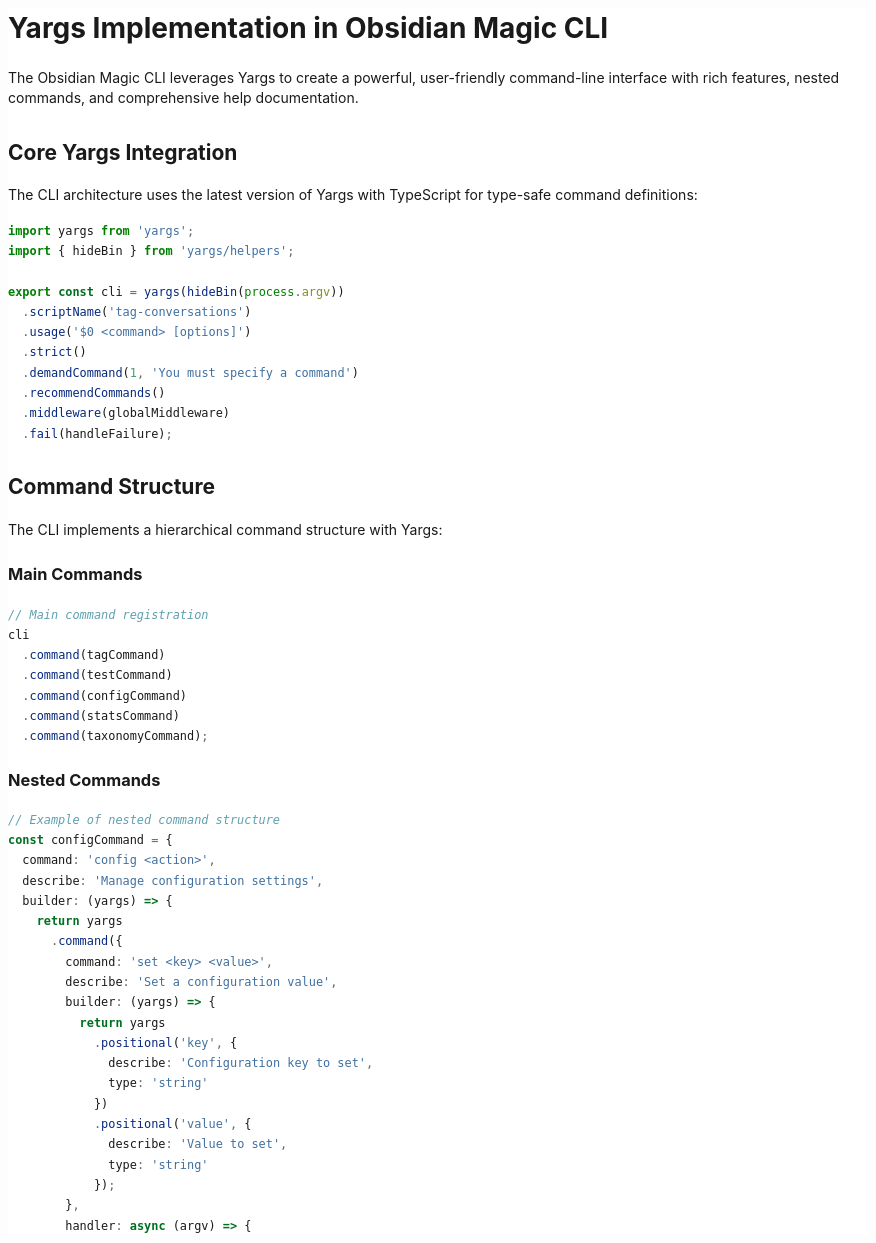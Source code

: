 # Yargs Implementation in Obsidian Magic CLI

The Obsidian Magic CLI leverages Yargs to create a powerful, user-friendly command-line interface with rich features, nested commands, and comprehensive help documentation.

## Core Yargs Integration

The CLI architecture uses the latest version of Yargs with TypeScript for type-safe command definitions:

```typescript
import yargs from 'yargs';
import { hideBin } from 'yargs/helpers';

export const cli = yargs(hideBin(process.argv))
  .scriptName('tag-conversations')
  .usage('$0 <command> [options]')
  .strict()
  .demandCommand(1, 'You must specify a command')
  .recommendCommands()
  .middleware(globalMiddleware)
  .fail(handleFailure);
```

## Command Structure

The CLI implements a hierarchical command structure with Yargs:

### Main Commands

```typescript
// Main command registration
cli
  .command(tagCommand)
  .command(testCommand)
  .command(configCommand)
  .command(statsCommand)
  .command(taxonomyCommand);
```

### Nested Commands

```typescript
// Example of nested command structure
const configCommand = {
  command: 'config <action>',
  describe: 'Manage configuration settings',
  builder: (yargs) => {
    return yargs
      .command({
        command: 'set <key> <value>',
        describe: 'Set a configuration value',
        builder: (yargs) => {
          return yargs
            .positional('key', {
              describe: 'Configuration key to set',
              type: 'string'
            })
            .positional('value', {
              describe: 'Value to set',
              type: 'string'
            });
        },
        handler: async (argv) => {
```